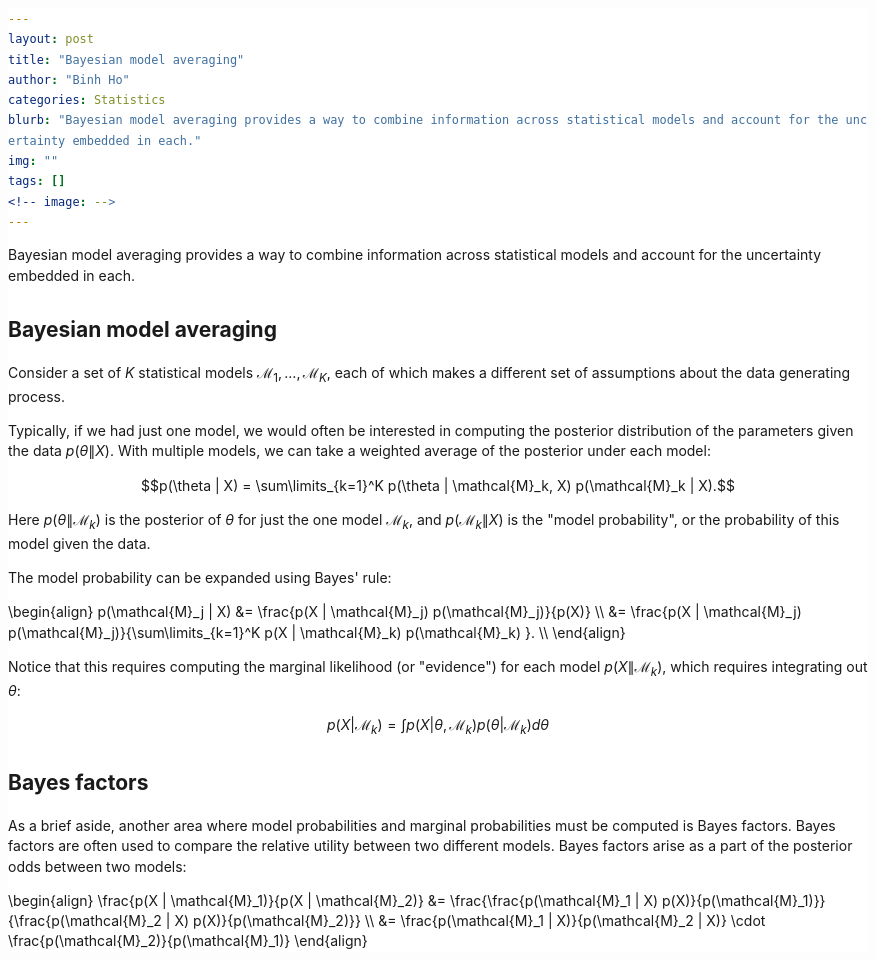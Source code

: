```yaml
---
layout: post
title: "Bayesian model averaging"
author: "Binh Ho"
categories: Statistics
blurb: "Bayesian model averaging provides a way to combine information across statistical models and account for the uncertainty embedded in each."
img: ""
tags: []
<!-- image: -->
---
```



Bayesian model averaging provides a way to combine information across statistical models and account for the uncertainty embedded in each.

## Bayesian model averaging

Consider a set of $K$ statistical models $\mathcal{M}_1, \dots, \mathcal{M}_K$, each of which makes a different set of assumptions about the data generating process. 

Typically, if we had just one model, we would often be interested in computing the posterior distribution of the parameters given the data $p(\theta \| X)$. With multiple models, we can take a weighted average of the posterior under each model:

$$p(\theta | X) = \sum\limits_{k=1}^K p(\theta | \mathcal{M}_k, X) p(\mathcal{M}_k | X).$$

Here $p(\theta \| \mathcal{M}_k)$ is the posterior of $\theta$ for just the one model $\mathcal{M}_k$, and $p(\mathcal{M}_k \| X)$ is the "model probability", or the probability of this model given the data. 

The model probability can be expanded using Bayes' rule:

\begin{align} p(\mathcal{M}\_j \| X) &= \frac{p(X \| \mathcal{M}\_j) p(\mathcal{M}\_j)}{p(X)} \\\ &= \frac{p(X \| \mathcal{M}\_j) p(\mathcal{M}\_j)}{\sum\limits_{k=1}^K p(X \| \mathcal{M}\_k) p(\mathcal{M}\_k) }. \\\ \end{align}

Notice that this requires computing the marginal likelihood (or "evidence") for each model $p(X \| \mathcal{M}_k)$, which requires integrating out $\theta$:

$$p(X | \mathcal{M}_k) = \int p(X | \theta, \mathcal{M}_k) p(\theta | \mathcal{M}_k) d\theta$$

## Bayes factors

As a brief aside, another area where model probabilities and marginal probabilities must be computed is Bayes factors. Bayes factors are often used to compare the relative utility between two different models. Bayes factors arise as a part of the posterior odds between two models:

\begin{align} \frac{p(X \| \mathcal{M}\_1)}{p(X \| \mathcal{M}\_2)} &= \frac{\frac{p(\mathcal{M}\_1 \| X) p(X)}{p(\mathcal{M}\_1)}}{\frac{p(\mathcal{M}\_2 \| X) p(X)}{p(\mathcal{M}\_2)}} \\\ &= \frac{p(\mathcal{M}\_1 \| X)}{p(\mathcal{M}\_2 \| X)} \cdot \frac{p(\mathcal{M}\_2)}{p(\mathcal{M}\_1)} \end{align}
